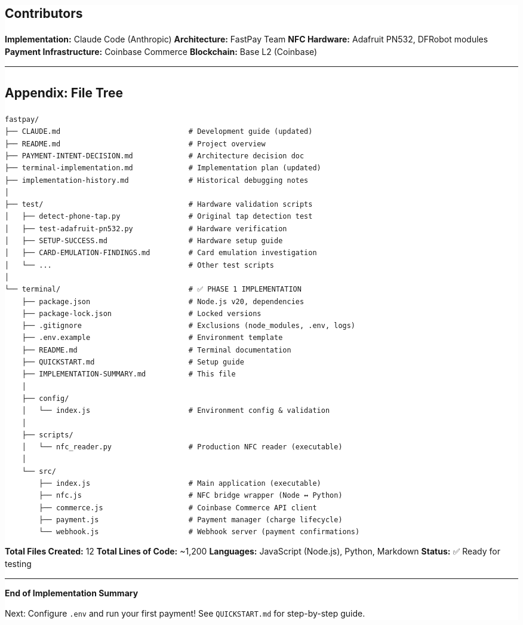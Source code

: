 
## Contributors

**Implementation:** Claude Code (Anthropic)
**Architecture:** FastPay Team
**NFC Hardware:** Adafruit PN532, DFRobot modules
**Payment Infrastructure:** Coinbase Commerce
**Blockchain:** Base L2 (Coinbase)

---

## Appendix: File Tree

```
fastpay/
├── CLAUDE.md                              # Development guide (updated)
├── README.md                              # Project overview
├── PAYMENT-INTENT-DECISION.md             # Architecture decision doc
├── terminal-implementation.md             # Implementation plan (updated)
├── implementation-history.md              # Historical debugging notes
│
├── test/                                  # Hardware validation scripts
│   ├── detect-phone-tap.py                # Original tap detection test
│   ├── test-adafruit-pn532.py             # Hardware verification
│   ├── SETUP-SUCCESS.md                   # Hardware setup guide
│   ├── CARD-EMULATION-FINDINGS.md         # Card emulation investigation
│   └── ...                                # Other test scripts
│
└── terminal/                              # ✅ PHASE 1 IMPLEMENTATION
    ├── package.json                       # Node.js v20, dependencies
    ├── package-lock.json                  # Locked versions
    ├── .gitignore                         # Exclusions (node_modules, .env, logs)
    ├── .env.example                       # Environment template
    ├── README.md                          # Terminal documentation
    ├── QUICKSTART.md                      # Setup guide
    ├── IMPLEMENTATION-SUMMARY.md          # This file
    │
    ├── config/
    │   └── index.js                       # Environment config & validation
    │
    ├── scripts/
    │   └── nfc_reader.py                  # Production NFC reader (executable)
    │
    └── src/
        ├── index.js                       # Main application (executable)
        ├── nfc.js                         # NFC bridge wrapper (Node ↔ Python)
        ├── commerce.js                    # Coinbase Commerce API client
        ├── payment.js                     # Payment manager (charge lifecycle)
        └── webhook.js                     # Webhook server (payment confirmations)
```

**Total Files Created:** 12
**Total Lines of Code:** ~1,200
**Languages:** JavaScript (Node.js), Python, Markdown
**Status:** ✅ Ready for testing

---

**End of Implementation Summary**

Next: Configure `.env` and run your first payment! See `QUICKSTART.md` for step-by-step guide.
